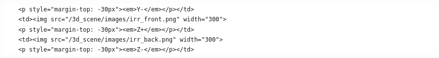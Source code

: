         <p style="margin-top: -30px"><em>Y-</em></p></td>
        <td><img src="/3d_scene/images/irr_front.png" width="300">
        <p style="margin-top: -30px"><em>Z+</em></p></td>
        <td><img src="/3d_scene/images/irr_back.png" width="300">
        <p style="margin-top: -30px"><em>Z-</em></p></td>